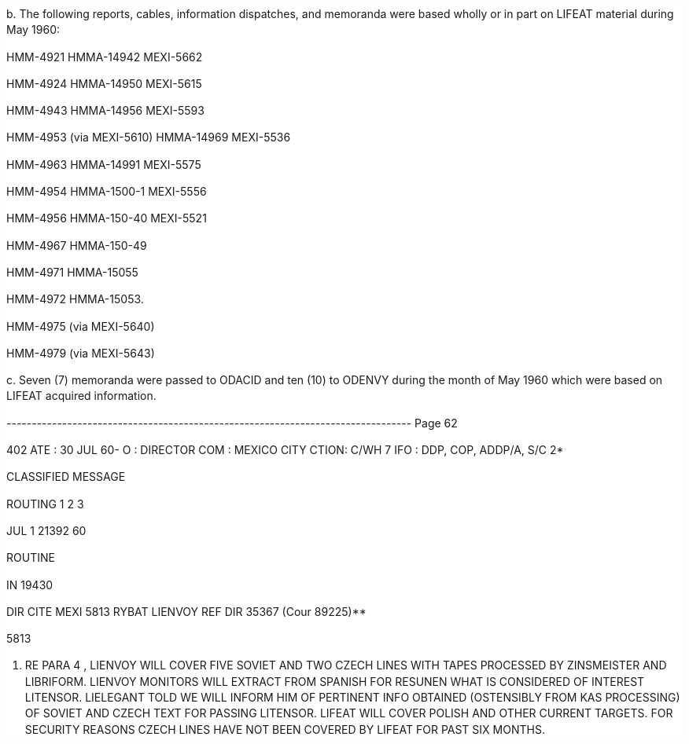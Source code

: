 b. The following reports, cables, information dispatches, and memoranda were based wholly or in part on LIFEAT material during May 1960:

HMM-4921 HMMA-14942 MEXI-5662

HMM-4924 HMMA-14950 MEXI-5615

HMM-4943 HMMA-14956 MEXI-5593

HMM-4953 (via MEXI-5610) HMMA-14969 MEXI-5536

HMM-4963 HMMA-14991 MEXI-5575

HMM-4954 HMMA-1500-1 MEXI-5556

HMM-4956 HMMA-150-40 MEXI-5521

HMM-4967 HMMA-150-49

HMM-4971 HMMA-15055

HMM-4972 HMMA-15053.

HMM-4975 (via MEXI-5640)

HMM-4979 (via MEXI-5643)

c. Seven (7) memoranda were passed to ODACID and ten (10) to ODENVY during the month of May 1960 which were based on LIFEAT acquired information.


-------------------------------------------------------------------------------- Page 62

402
ATE : 30 JUL 60-
O : DIRECTOR
COM : MEXICO CITY
CTION: C/WH 7
IFO : DDP, COP, ADDP/A, S/C 2*

CLASSIFIED MESSAGE

ROUTING
1
2
3

JUL 1 21392 60

ROUTINE

IN 19430

DIR CITE MEXI 5813
RYBAT LIENVOY
REF DIR 35367 (Cour 89225)**

5813

1. RE PARA 4 , LIENVOY WILL COVER FIVE SOVIET AND TWO CZECH
   LINES WITH TAPES PROCESSED BY ZINSMEISTER AND LIBRIFORM. LIENVOY
   MONITORS WILL EXTRACT FROM SPANISH FOR RESUNEN WHAT IS CONSIDERED
   OF INTEREST LITENSOR. LIELEGANT TOLD WE WILL INFORM HIM OF
   PERTINENT INFO OBTAINED (OSTENSIBLY FROM KAS PROCESSING) OF SOVIET
   AND CZECH TEXT FOR PASSING LITENSOR. LIFEAT WILL COVER POLISH
   AND OTHER CURRENT TARGETS. FOR SECURITY REASONS CZECH LINES
   HAVE NOT BEEN COVERED BY LIFEAT FOR PAST SIX MONTHS.
